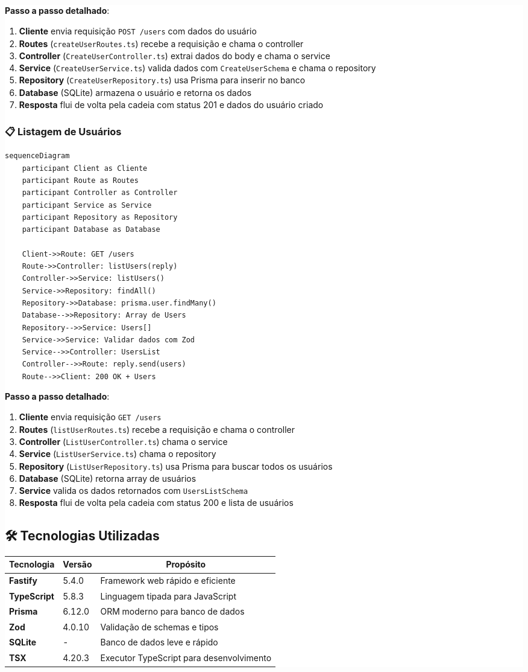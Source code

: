 **Passo a passo detalhado**:

1. **Cliente** envia requisição `POST /users` com dados do usuário
2. **Routes** (`createUserRoutes.ts`) recebe a requisição e chama o controller
3. **Controller** (`CreateUserController.ts`) extrai dados do body e chama o service
4. **Service** (`CreateUserService.ts`) valida dados com `CreateUserSchema` e chama o repository
5. **Repository** (`CreateUserRepository.ts`) usa Prisma para inserir no banco
6. **Database** (SQLite) armazena o usuário e retorna os dados
7. **Resposta** flui de volta pela cadeia com status 201 e dados do usuário criado

### 📋 **Listagem de Usuários**

```mermaid
sequenceDiagram
    participant Client as Cliente
    participant Route as Routes
    participant Controller as Controller
    participant Service as Service
    participant Repository as Repository
    participant Database as Database

    Client->>Route: GET /users
    Route->>Controller: listUsers(reply)
    Controller->>Service: listUsers()
    Service->>Repository: findAll()
    Repository->>Database: prisma.user.findMany()
    Database-->>Repository: Array de Users
    Repository-->>Service: Users[]
    Service->>Service: Validar dados com Zod
    Service-->>Controller: UsersList
    Controller-->>Route: reply.send(users)
    Route-->>Client: 200 OK + Users
```

**Passo a passo detalhado**:

1. **Cliente** envia requisição `GET /users`
2. **Routes** (`listUserRoutes.ts`) recebe a requisição e chama o controller
3. **Controller** (`ListUserController.ts`) chama o service
4. **Service** (`ListUserService.ts`) chama o repository
5. **Repository** (`ListUserRepository.ts`) usa Prisma para buscar todos os usuários
6. **Database** (SQLite) retorna array de usuários
7. **Service** valida os dados retornados com `UsersListSchema`
8. **Resposta** flui de volta pela cadeia com status 200 e lista de usuários

## 🛠️ Tecnologias Utilizadas

| Tecnologia | Versão | Propósito |
|------------|--------|-----------|
| **Fastify** | 5.4.0 | Framework web rápido e eficiente |
| **TypeScript** | 5.8.3 | Linguagem tipada para JavaScript |
| **Prisma** | 6.12.0 | ORM moderno para banco de dados |
| **Zod** | 4.0.10 | Validação de schemas e tipos |
| **SQLite** | - | Banco de dados leve e rápido |
| **TSX** | 4.20.3 | Executor TypeScript para desenvolvimento |

